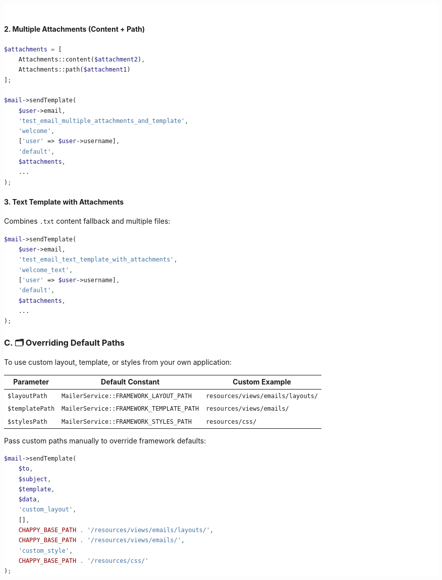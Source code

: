 <br>

#### 2. Multiple Attachments (Content + Path)
```php
$attachments = [
    Attachments::content($attachment2),
    Attachments::path($attachment1)
];

$mail->sendTemplate(
    $user->email,
    'test_email_multiple_attachments_and_template',
    'welcome',
    ['user' => $user->username],
    'default',
    $attachments,
    ...
);
```

#### 3. Text Template with Attachments
Combines `.txt` content fallback and multiple files:
```php
$mail->sendTemplate(
    $user->email,
    'test_email_text_template_with_attachments',
    'welcome_text',
    ['user' => $user->username],
    'default',
    $attachments,
    ...
);
```

### C. 🗂 Overriding Default Paths <a id="overriding-defaults"></a>
To use custom layout, template, or styles from your own application:

| Parameter       | Default Constant                         | Custom Example                    |
| --------------- | ---------------------------------------- | --------------------------------- |
| `$layoutPath`   | `MailerService::FRAMEWORK_LAYOUT_PATH`   | `resources/views/emails/layouts/` |
| `$templatePath` | `MailerService::FRAMEWORK_TEMPLATE_PATH` | `resources/views/emails/`         |
| `$stylesPath`   | `MailerService::FRAMEWORK_STYLES_PATH`   | `resources/css/`                  |

Pass custom paths manually to override framework defaults:
```php
$mail->sendTemplate(
    $to,
    $subject,
    $template,
    $data,
    'custom_layout',
    [],
    CHAPPY_BASE_PATH . '/resources/views/emails/layouts/',
    CHAPPY_BASE_PATH . '/resources/views/emails/',
    'custom_style',
    CHAPPY_BASE_PATH . '/resources/css/'
);
```
